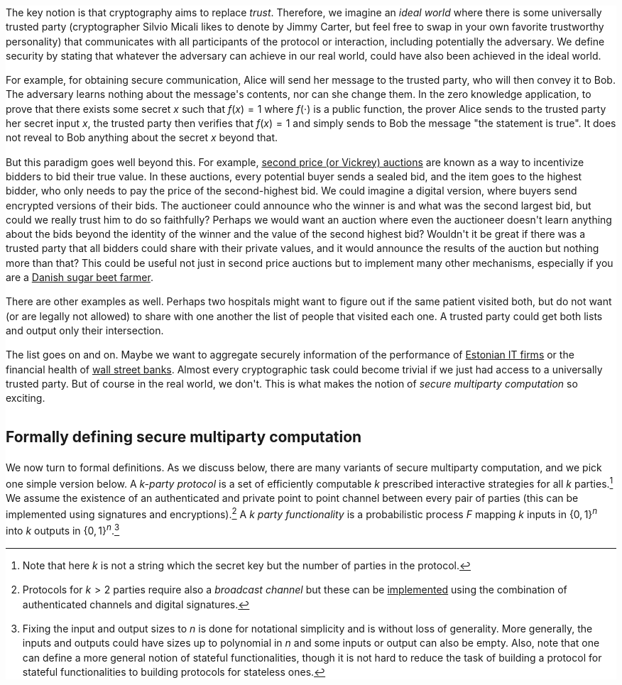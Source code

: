The key notion is that cryptography aims to replace _trust_.
Therefore, we imagine an _ideal world_ where there is some universally trusted party  (cryptographer Silvio Micali likes to denote by Jimmy Carter, but feel free to swap in your own favorite trustworthy personality) that communicates with all participants of the protocol or interaction, including potentially the adversary.
We define security by stating that whatever the adversary can achieve in our real world, could have also been achieved in the ideal world.

For example, for obtaining secure communication, Alice will send her message to the trusted party, who will then convey it to Bob.
The adversary learns nothing about the message's contents, nor can she change them.
In the zero knowledge application, to prove that there exists some secret $x$ such that $f(x)=1$ where $f(\cdot)$ is a public function,   the prover Alice sends to the trusted party her secret input $x$, the trusted party then verifies that $f(x)=1$ and simply sends to Bob the message "the statement is true".
It does not reveal to Bob anything about the secret $x$ beyond that.

But this paradigm goes well beyond this.
For example, [second price (or Vickrey) auctions](https://en.wikipedia.org/wiki/Vickrey_auction) are known as a way to incentivize bidders to bid their true value.
In these auctions, every potential buyer sends a sealed bid, and the item goes to the highest bidder, who only needs to pay the price of the second-highest bid.
We could imagine a digital version, where buyers send encrypted versions of their bids.
The auctioneer could announce who the winner is and what was the second largest bid, but could we really trust him to do so faithfully?
Perhaps we would want an auction where even the auctioneer doesn't learn anything about the bids beyond the identity of the winner and the value of the second highest bid?
Wouldn't it be great if there was a trusted party that all bidders could share with their private values, and it would announce the results of the auction but nothing more than that?
This could be useful not just in second price auctions but to implement many other mechanisms, especially if you are a [Danish sugar beet farmer](https://www.cs.purdue.edu/homes/aliaga/cs197-10/papers/bogetoft.pdf).

There are other examples as well. Perhaps two hospitals might want to figure out if the same patient visited both, but do not want (or are legally not allowed) to share with one another the list of people that visited each one.
A trusted party could get both lists and output only their intersection.


The list goes on and on. Maybe we want to aggregate securely information of the performance of [Estonian IT firms](https://eprint.iacr.org/2011/662.pdf) or the financial health of [wall street banks](http://arxiv.org/abs/1111.5228). Almost every cryptographic task could become trivial if we just had access to a universally trusted party.
But of course in the real world, we don't.
This is what makes the notion of _secure multiparty computation_ so exciting.


## Formally defining secure multiparty computation

We now turn to formal definitions. As we discuss below, there are many variants of secure multiparty computation, and we pick one simple version below.
A _$k$-party protocol_ is  a set of efficiently computable $k$ prescribed interactive strategies for all $k$ parties.[^numberk]
We assume the existence of an authenticated and private point to point channel between every pair of parties (this can be implemented using signatures and encryptions).[^broadcast]
A _$k$ party functionality_  is a probabilistic process $F$ mapping $k$ inputs in $\{0,1\}^n$ into $k$ outputs in $\{0,1\}^n$.[^lengths]


[^numberk]: Note that here $k$ is not a string which the secret key but the number of parties in the protocol.
[^broadcast]: Protocols for $k>2$ parties require also a _broadcast channel_ but these can be [implemented](http://epubs.siam.org/doi/abs/10.1137/0212045?journalCode=smjcat) using the combination of authenticated channels and digital signatures.
[^lengths]: Fixing the input and output sizes to $n$ is done for notational simplicity and is without loss of generality. More generally, the inputs and outputs could have sizes up to polynomial in $n$ and some inputs or output can also be empty. Also, note that one can define a more general notion of stateful functionalities, though it is not hard to reduce the task of building a protocol for stateful functionalities to building protocols for stateless ones.
[^honest-maj]: As a side note, we can avoid this issue if we have an honest majority of players - i.e. if $|T|<k/2$, but this of course makes no sense in the two party setting.)
[^public-inputs]: Our treatment of the input graph $H$ is  an instance of a general case. While the definition of a functionality only talks about private inputs, it's very easy to include public inputs as well. If we want to include some public input $Z$ we can simply have $Z$ concatenated to all the private inputs (and the functionality check that they are all the same, otherwise outputting ```error``` or some similar result).
[^assumptions]: Originally this was shown under the assumption of trapdoor permutations (which can be derived from the Factoring or RSA  conjectures) but it is known today under a variety of other assumptions, including in particular the LWE conjecture.
[^argument]: Actually, if we want to be pedantic, this is what's known as a zero knowledge _argument_ system since soundness is only guaranteed against efficient provers. However, this distinction is not important in almost all applications.
[^grandmasters]: One example of the kind of issues that can arise is the "grandmasters attack" whereby someone with no knowledge of chess could play two grandmasters simultaneously, relaying their moves to one another and thereby guaranteeing a win in at least one of the games (or a draw in both).
[^bitcoin]: As we discussed before, bitcoin doesn't have the notion of accounts but rather what we mean by that for each one of the public keys, the public ledger contains a sufficiently large amount of bitcoins that have been transferred to these keys (in the sense that whomever can sign w.r.t. these keys can transfer the corresponding coins).
[^randomness]: Note that even though we assumed that in the original honest-but-curious protocol Alice used a deterministic strategy, we will transform the protocol into one in which  Alice uses a randomized strategy in both the commitment and zero knowledge phases.